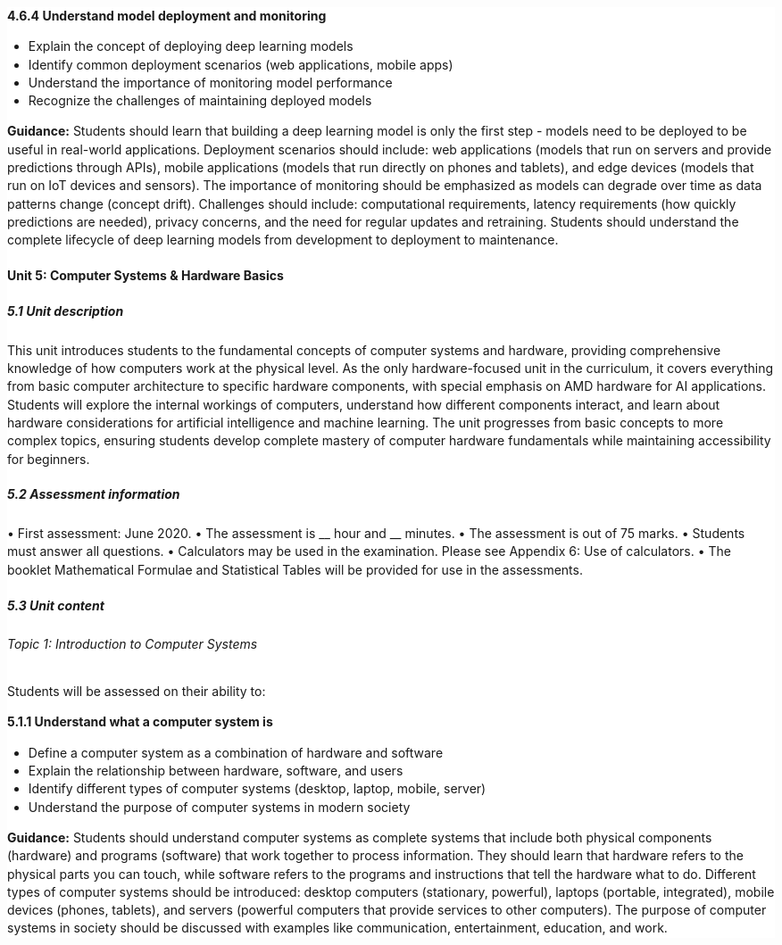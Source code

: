 **4.6.4 Understand model deployment and monitoring**
- Explain the concept of deploying deep learning models
- Identify common deployment scenarios (web applications, mobile apps)
- Understand the importance of monitoring model performance
- Recognize the challenges of maintaining deployed models

**Guidance:** Students should learn that building a deep learning model is only the first step - models need to be deployed to be useful in real-world applications. Deployment scenarios should include: web applications (models that run on servers and provide predictions through APIs), mobile applications (models that run directly on phones and tablets), and edge devices (models that run on IoT devices and sensors). The importance of monitoring should be emphasized as models can degrade over time as data patterns change (concept drift). Challenges should include: computational requirements, latency requirements (how quickly predictions are needed), privacy concerns, and the need for regular updates and retraining. Students should understand the complete lifecycle of deep learning models from development to deployment to maintenance.

#### **Unit 5: Computer Systems & Hardware Basics**  

##### 5.1 Unit description

This unit introduces students to the fundamental concepts of computer systems and hardware, providing comprehensive knowledge of how computers work at the physical level. As the only hardware-focused unit in the curriculum, it covers everything from basic computer architecture to specific hardware components, with special emphasis on AMD hardware for AI applications. Students will explore the internal workings of computers, understand how different components interact, and learn about hardware considerations for artificial intelligence and machine learning. The unit progresses from basic concepts to more complex topics, ensuring students develop complete mastery of computer hardware fundamentals while maintaining accessibility for beginners.

##### 5.2 Assessment information

• First assessment: June 2020.
• The assessment is __ hour and __ minutes.
• The assessment is out of 75 marks.
• Students must answer all questions.
• Calculators may be used in the examination. Please see Appendix 6: Use of calculators.
• The booklet Mathematical Formulae and Statistical Tables will be provided for use in the assessments.

##### 5.3 Unit content

###### Topic 1: Introduction to Computer Systems

Students will be assessed on their ability to:

**5.1.1 Understand what a computer system is**
- Define a computer system as a combination of hardware and software
- Explain the relationship between hardware, software, and users
- Identify different types of computer systems (desktop, laptop, mobile, server)
- Understand the purpose of computer systems in modern society

**Guidance:** Students should understand computer systems as complete systems that include both physical components (hardware) and programs (software) that work together to process information. They should learn that hardware refers to the physical parts you can touch, while software refers to the programs and instructions that tell the hardware what to do. Different types of computer systems should be introduced: desktop computers (stationary, powerful), laptops (portable, integrated), mobile devices (phones, tablets), and servers (powerful computers that provide services to other computers). The purpose of computer systems in society should be discussed with examples like communication, entertainment, education, and work.
